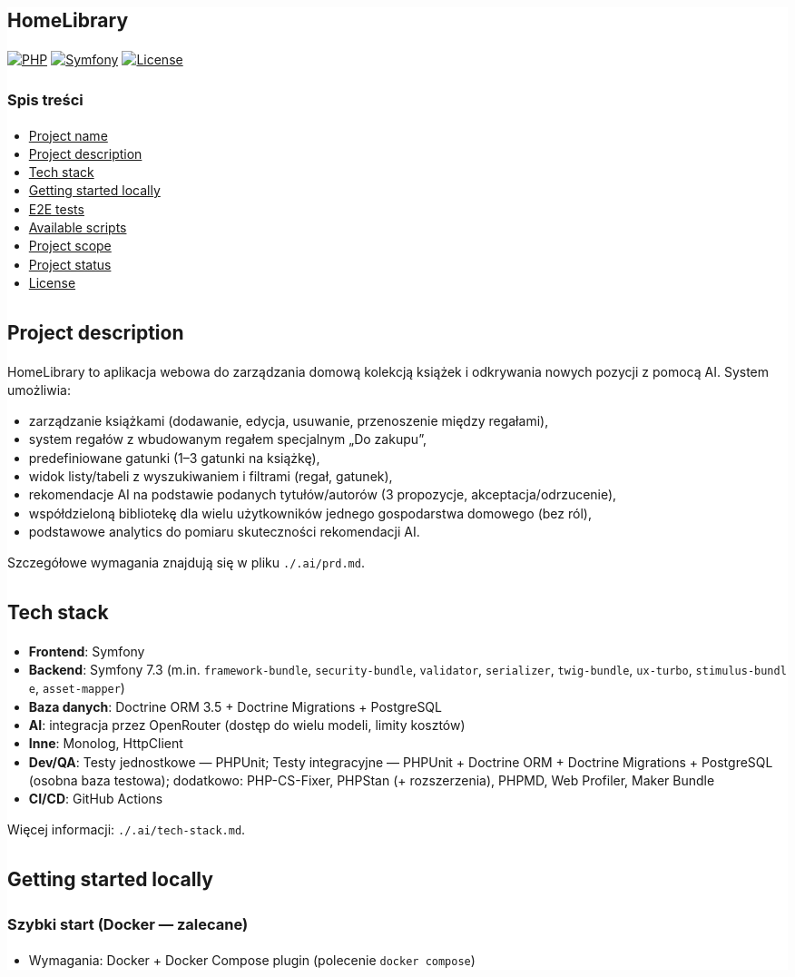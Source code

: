 ## HomeLibrary

[![PHP](https://img.shields.io/badge/PHP-8.2-777bb3?logo=php&labelColor=555)](https://www.php.net/releases/8.2/)
[![Symfony](https://img.shields.io/badge/Symfony-7.3-000000?logo=symfony&labelColor=555)](https://symfony.com/releases/7.3)
[![License](https://img.shields.io/badge/License-Proprietary-informational.svg)](#license)

### Spis treści
- [Project name](#homelibrary)
- [Project description](#project-description)
- [Tech stack](#tech-stack)
- [Getting started locally](#getting-started-locally)
- [E2E tests](#e2e-tests-docker--panther)
- [Available scripts](#available-scripts)
- [Project scope](#project-scope)
- [Project status](#project-status)
- [License](#license)

## Project description
HomeLibrary to aplikacja webowa do zarządzania domową kolekcją książek i odkrywania nowych pozycji z pomocą AI. System umożliwia:
- zarządzanie książkami (dodawanie, edycja, usuwanie, przenoszenie między regałami),
- system regałów z wbudowanym regałem specjalnym „Do zakupu”,
- predefiniowane gatunki (1–3 gatunki na książkę),
- widok listy/tabeli z wyszukiwaniem i filtrami (regał, gatunek),
- rekomendacje AI na podstawie podanych tytułów/autorów (3 propozycje, akceptacja/odrzucenie),
- współdzieloną bibliotekę dla wielu użytkowników jednego gospodarstwa domowego (bez ról),
- podstawowe analytics do pomiaru skuteczności rekomendacji AI.

Szczegółowe wymagania znajdują się w pliku `./.ai/prd.md`.

## Tech stack
- **Frontend**: Symfony
- **Backend**: Symfony 7.3 (m.in. `framework-bundle`, `security-bundle`, `validator`, `serializer`, `twig-bundle`, `ux-turbo`, `stimulus-bundle`, `asset-mapper`)
- **Baza danych**: Doctrine ORM 3.5 + Doctrine Migrations + PostgreSQL
- **AI**: integracja przez OpenRouter (dostęp do wielu modeli, limity kosztów)
- **Inne**: Monolog, HttpClient
- **Dev/QA**: Testy jednostkowe — PHPUnit; Testy integracyjne — PHPUnit + Doctrine ORM + Doctrine Migrations + PostgreSQL (osobna baza testowa); dodatkowo: PHP-CS-Fixer, PHPStan (+ rozszerzenia), PHPMD, Web Profiler, Maker Bundle
- **CI/CD**: GitHub Actions

Więcej informacji: `./.ai/tech-stack.md`.

## Getting started locally

### Szybki start (Docker — zalecane)
- Wymagania: Docker + Docker Compose plugin (polecenie `docker compose`)
